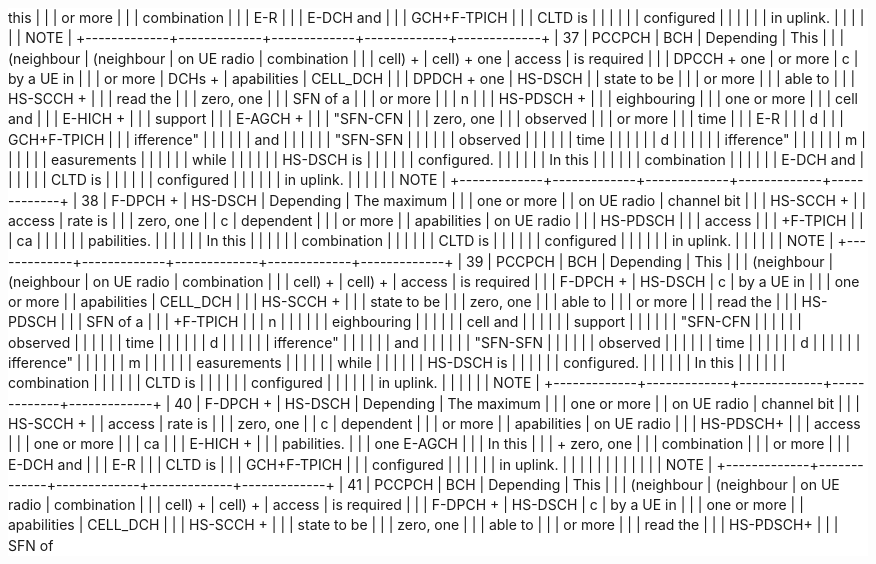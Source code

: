this | | | or more | | | combination | | | E-R | | | E-DCH and | | | GCH+F-TPICH | | | CLTD is | | | | | | configured | | | | | | in uplink. | | | | | | NOTE | +-------------+-------------+-------------+-------------+-------------+ | 37 | PCCPCH | BCH | Depending | This | | | (neighbour | (neighbour | on UE radio | combination | | | cell) + | cell) + one | access | is required | | | DPCCH + one | or more | c | by a UE in | | | or more | DCHs + | apabilities | CELL_DCH | | | DPDCH + one | HS-DSCH | | state to be | | | or more | | | able to | | | HS-SCCH + | | | read the | | | zero, one | | | SFN of a | | | or more | | | n | | | HS-PDSCH + | | | eighbouring | | | one or more | | | cell and | | | E-HICH + | | | support | | | E-AGCH + | | | \"SFN-CFN | | | zero, one | | | observed | | | or more | | | time | | | E-R | | | d | | | GCH+F-TPICH | | | ifference\" | | | | | | and | | | | | | \"SFN-SFN | | | | | | observed | | | | | | time | | | | | | d | | | | | | ifference\" | | | | | | m | | | | | | easurements | | | | | | while | | | | | | HS-DSCH is | | | | | | configured. | | | | | | In this | | | | | | combination | | | | | | E-DCH and | | | | | | CLTD is | | | | | | configured | | | | | | in uplink. | | | | | | NOTE | +-------------+-------------+-------------+-------------+-------------+ | 38 | F-DPCH + | HS-DSCH | Depending | The maximum | | | one or more | | on UE radio | channel bit | | | HS-SCCH + | | access | rate is | | | zero, one | | c | dependent | | | or more | | apabilities | on UE radio | | | HS-PDSCH | | | access | | | +F-TPICH | | | ca | | | | | | pabilities. | | | | | | In this | | | | | | combination | | | | | | CLTD is | | | | | | configured | | | | | | in uplink. | | | | | | NOTE | +-------------+-------------+-------------+-------------+-------------+ | 39 | PCCPCH | BCH | Depending | This | | | (neighbour | (neighbour | on UE radio | combination | | | cell) + | cell) + | access | is required | | | F-DPCH + | HS-DSCH | c | by a UE in | | | one or more | | apabilities | CELL_DCH | | | HS-SCCH + | | | state to be | | | zero, one | | | able to | | | or more | | | read the | | | HS-PDSCH | | | SFN of a | | | +F-TPICH | | | n | | | | | | eighbouring | | | | | | cell and | | | | | | support | | | | | | \"SFN-CFN | | | | | | observed | | | | | | time | | | | | | d | | | | | | ifference\" | | | | | | and | | | | | | \"SFN-SFN | | | | | | observed | | | | | | time | | | | | | d | | | | | | ifference\" | | | | | | m | | | | | | easurements | | | | | | while | | | | | | HS-DSCH is | | | | | | configured. | | | | | | In this | | | | | | combination | | | | | | CLTD is | | | | | | configured | | | | | | in uplink. | | | | | | NOTE | +-------------+-------------+-------------+-------------+-------------+ | 40 | F-DPCH + | HS-DSCH | Depending | The maximum | | | one or more | | on UE radio | channel bit | | | HS-SCCH + | | access | rate is | | | zero, one | | c | dependent | | | or more | | apabilities | on UE radio | | | HS-PDSCH+ | | | access | | | one or more | | | ca | | | E-HICH + | | | pabilities. | | | one E-AGCH | | | In this | | | + zero, one | | | combination | | | or more | | | E-DCH and | | | E-R | | | CLTD is | | | GCH+F-TPICH | | | configured | | | | | | in uplink. | | | | | | | | | | | | NOTE | +-------------+-------------+-------------+-------------+-------------+ | 41 | PCCPCH | BCH | Depending | This | | | (neighbour | (neighbour | on UE radio | combination | | | cell) + | cell) + | access | is required | | | F-DPCH + | HS-DSCH | c | by a UE in | | | one or more | | apabilities | CELL_DCH | | | HS-SCCH + | | | state to be | | | zero, one | | | able to | | | or more | | | read the | | | HS-PDSCH+ | | | SFN of 